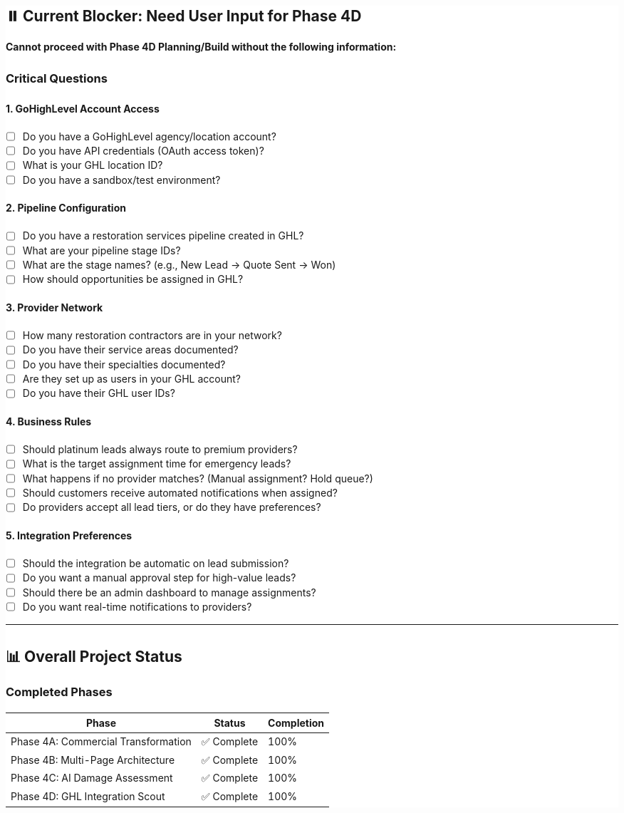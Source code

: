 
## ⏸️ Current Blocker: Need User Input for Phase 4D

**Cannot proceed with Phase 4D Planning/Build without the following information:**

### Critical Questions

#### 1. GoHighLevel Account Access
- [ ] Do you have a GoHighLevel agency/location account?
- [ ] Do you have API credentials (OAuth access token)?
- [ ] What is your GHL location ID?
- [ ] Do you have a sandbox/test environment?

#### 2. Pipeline Configuration
- [ ] Do you have a restoration services pipeline created in GHL?
- [ ] What are your pipeline stage IDs?
- [ ] What are the stage names? (e.g., New Lead → Quote Sent → Won)
- [ ] How should opportunities be assigned in GHL?

#### 3. Provider Network
- [ ] How many restoration contractors are in your network?
- [ ] Do you have their service areas documented?
- [ ] Do you have their specialties documented?
- [ ] Are they set up as users in your GHL account?
- [ ] Do you have their GHL user IDs?

#### 4. Business Rules
- [ ] Should platinum leads always route to premium providers?
- [ ] What is the target assignment time for emergency leads?
- [ ] What happens if no provider matches? (Manual assignment? Hold queue?)
- [ ] Should customers receive automated notifications when assigned?
- [ ] Do providers accept all lead tiers, or do they have preferences?

#### 5. Integration Preferences
- [ ] Should the integration be automatic on lead submission?
- [ ] Do you want a manual approval step for high-value leads?
- [ ] Should there be an admin dashboard to manage assignments?
- [ ] Do you want real-time notifications to providers?

---

## 📊 Overall Project Status

### Completed Phases

| Phase | Status | Completion |
|-------|--------|------------|
| Phase 4A: Commercial Transformation | ✅ Complete | 100% |
| Phase 4B: Multi-Page Architecture | ✅ Complete | 100% |
| Phase 4C: AI Damage Assessment | ✅ Complete | 100% |
| Phase 4D: GHL Integration Scout | ✅ Complete | 100% |

